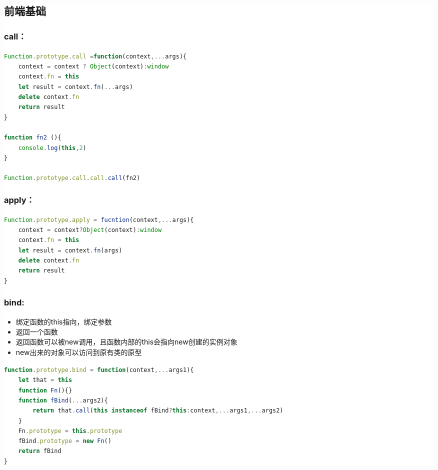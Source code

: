 





## 前端基础

### call：

```js
Function.prototype.call =function(context,...args){
    context = context ? Object(context):window 
    context.fn = this 
    let result = context.fn(...args)
    delete context.fn
    return result
}

function fn2 (){
    console.log(this,2)  
}

Function.prototype.call.call.call(fn2)

```

### apply：

```js
Function.prototype.apply = fucntion(context,...args){
    context = context?Object(context):window
    context.fn = this
    let result = context.fn(args)
    delete context.fn
    return result
}
```

### bind:

- 绑定函数的this指向，绑定参数
- 返回一个函数
- 返回函数可以被new调用，且函数内部的this会指向new创建的实例对象
- new出来的对象可以访问到原有类的原型

```js
function.prototype.bind = function(context,...args1){
    let that = this
    function Fn(){}
    function fBind(...args2){
        return that.call(this instanceof fBind?this:context,...args1,...args2)
    }
    Fn.prototype = this.prototype
    fBind.prototype = new Fn()
    return fBind
}
```
